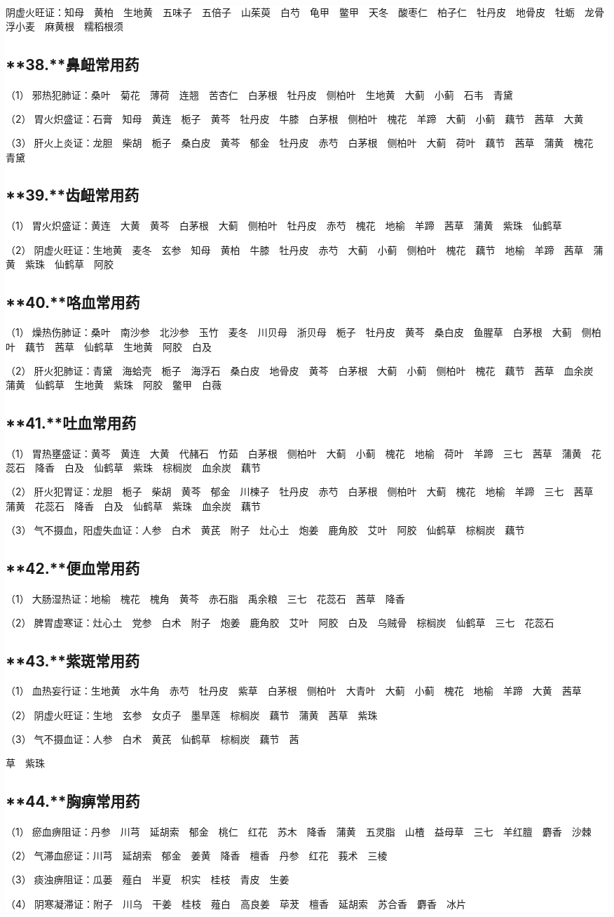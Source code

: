 阴虚火旺证：知母　黄柏　生地黄　五味子　五倍子　山茱萸　白芍　龟甲　鳖甲　天冬　酸枣仁　柏子仁　牡丹皮　地骨皮　牡蛎　龙骨　浮小麦　麻黄根　糯稻根须

## **38.**鼻衄常用药

（1） 邪热犯肺证：桑叶　菊花　薄荷　连翘　苦杏仁　白茅根　牡丹皮　侧柏叶　生地黄　大蓟　小蓟　石韦　青黛

（2） 胃火炽盛证：石膏　知母　黄连　栀子　黄芩　牡丹皮　牛膝　白茅根　侧柏叶　槐花　羊蹄　大蓟　小蓟　藕节　茜草　大黄

（3） 肝火上炎证：龙胆　柴胡　栀子　桑白皮　黄芩　郁金　牡丹皮　赤芍　白茅根　侧柏叶　大蓟　荷叶　藕节　茜草　蒲黄　槐花　青黛

## **39.**齿衄常用药

（1） 胃火炽盛证：黄连　大黄　黄芩　白茅根　大蓟　侧柏叶　牡丹皮　赤芍　槐花　地榆　羊蹄　茜草　蒲黄　紫珠　仙鹤草

（2） 阴虚火旺证：生地黄　麦冬　玄参　知母　黄柏　牛膝　牡丹皮　赤芍　大蓟　小蓟　侧柏叶　槐花　藕节　地榆　羊蹄　茜草　蒲黄　紫珠　仙鹤草　阿胶

## **40.**咯血常用药

（1） 燥热伤肺证：桑叶　南沙参　北沙参　玉竹　麦冬　川贝母　浙贝母　栀子　牡丹皮　黄芩　桑白皮　鱼腥草　白茅根　大蓟　侧柏叶　藕节　茜草　仙鹤草　生地黄　阿胶　白及

（2） 肝火犯肺证：青黛　海蛤壳　栀子　海浮石　桑白皮　地骨皮　黄芩　白茅根　大蓟　小蓟　侧柏叶　槐花　藕节　茜草　血余炭　蒲黄　仙鹤草　生地黄　紫珠　阿胶　鳖甲　白薇

## **41.**吐血常用药

（1） 胃热壅盛证：黄芩　黄连　大黄　代赭石　竹茹　白茅根　侧柏叶　大蓟　小蓟　槐花　地榆　荷叶　羊蹄　三七　茜草　蒲黄　花蕊石　降香　白及　仙鹤草　紫珠　棕榈炭　血余炭　藕节

（2） 肝火犯胃证：龙胆　栀子　柴胡　黄芩　郁金　川楝子　牡丹皮　赤芍　白茅根　侧柏叶　大蓟　槐花　地榆　羊蹄　三七　茜草　蒲黄　花蕊石　降香　白及　仙鹤草　紫珠　血余炭　藕节

（3） 气不摄血，阳虚失血证：人参　白术　黄芪　附子　灶心土　炮姜　鹿角胶　艾叶　阿胶　仙鹤草　棕榈炭　藕节

## **42.**便血常用药

（1） 大肠湿热证：地榆　槐花　槐角　黄芩　赤石脂　禹余粮　三七　花蕊石　茜草　降香

（2） 脾胃虚寒证：灶心土　党参　白术　附子　炮姜　鹿角胶　艾叶　阿胶　白及　乌贼骨　棕榈炭　仙鹤草　三七　花蕊石

## **43.**紫斑常用药

（1） 血热妄行证：生地黄　水牛角　赤芍　牡丹皮　紫草　白茅根　侧柏叶　大青叶　大蓟　小蓟　槐花　地榆　羊蹄　大黄　茜草

（2） 阴虚火旺证：生地　玄参　女贞子　墨旱莲　棕榈炭　藕节　蒲黄　茜草　紫珠

（3） 气不摄血证：人参　白术　黄芪　仙鹤草　棕榈炭　藕节　茜

草　紫珠

## **44.**胸痹常用药

（1） 瘀血痹阻证：丹参　川芎　延胡索　郁金　桃仁　红花　苏木　降香　蒲黄　五灵脂　山楂　益母草　三七　羊红膻　麝香　沙棘

（2） 气滞血瘀证：川芎　延胡索　郁金　姜黄　降香　檀香　丹参　红花　莪术　三棱

（3） 痰浊痹阻证：瓜蒌　薤白　半夏　枳实　桂枝　青皮　生姜

（4） 阴寒凝滞证：附子　川乌　干姜　桂枝　薤白　高良姜　荜茇　檀香　延胡索　苏合香　麝香　冰片
